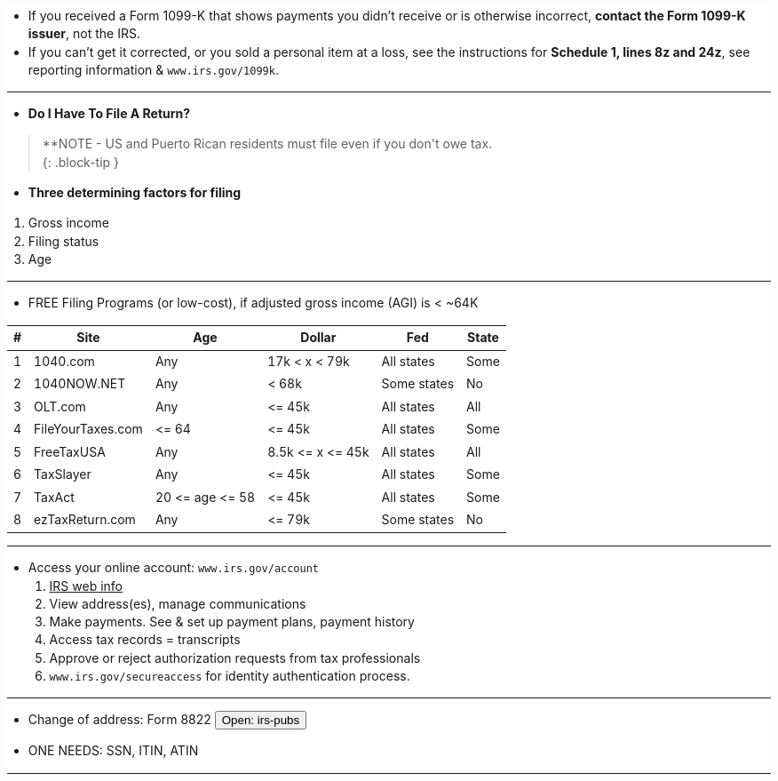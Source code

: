   -  If you received a Form 1099-K that shows payments you didn’t receive or is otherwise incorrect, **contact the Form 1099-K issuer**, not the IRS. 
  -  If you can’t get it corrected, or you sold a personal item at a loss, see the instructions for **Schedule 1, lines 8z and 24z**, see reporting information & `www.irs.gov/1099k`.

<hr class="red">

- **Do I Have To File A Return?**


> **NOTE -  US and Puerto Rican residents must file even if you don't owe tax.  
{: .block-tip }

- **Three determining factors for filing**
1. Gross income
2. Filing status
3. Age

<hr class="red">

- FREE Filing Programs (or low-cost), if adjusted gross income (AGI) is < ~64K

|#|Site|Age|Dollar|Fed|State|
|-|-|-|-|-|-|
|1|         1040.com|            Any|   17k < x < 79k|All states|Some|
|2|      1040NOW.NET|            Any|           < 68k|Some states|No|
|3|          OLT.com|            Any|          <= 45k|All states|All|
|4|FileYourTaxes.com|          <= 64|          <= 45k|All states|Some|
|5|       FreeTaxUSA|            Any|8.5k <= x <= 45k|All states|All|
|6|        TaxSlayer|            Any|          <= 45k|All states|Some|
|7|           TaxAct|20 <= age <= 58|          <= 45k|All states|Some|
|8|  ezTaxReturn.com|            Any|          <= 79k|Some states|No|

<hr class="red">

- Access your online account: `www.irs.gov/account`
  1. [IRS web info](https://www.irs.gov/payments/online-account-for-individuals)
  1. View address(es), manage communications
  1. Make payments. See & set up payment plans, payment history
  1. Access tax records = transcripts
  1. Approve or reject authorization requests from tax professionals
  1. `www.irs.gov/secureaccess` for identity authentication process.

<hr class="red">

- Change of address: Form 8822  <button onclick="buttonPubs()">Open: irs-pubs</button> 

- ONE NEEDS: SSN, ITIN, ATIN

<hr class="red">
